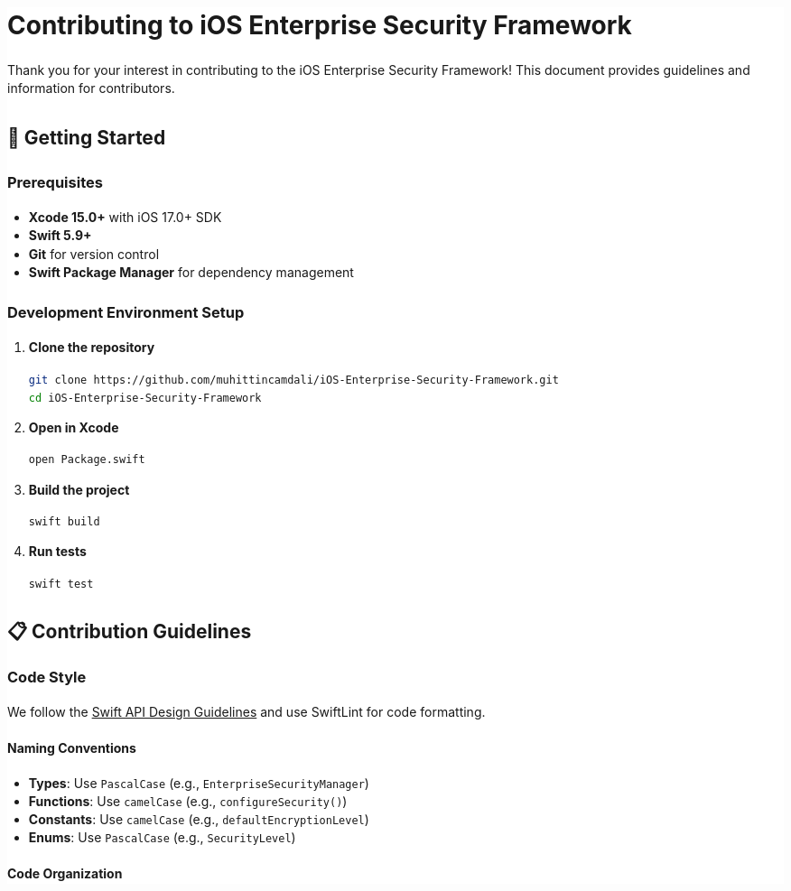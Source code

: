 # Contributing to iOS Enterprise Security Framework

Thank you for your interest in contributing to the iOS Enterprise Security Framework! This document provides guidelines and information for contributors.

## 🚀 Getting Started

### Prerequisites

- **Xcode 15.0+** with iOS 17.0+ SDK
- **Swift 5.9+**
- **Git** for version control
- **Swift Package Manager** for dependency management

### Development Environment Setup

1. **Clone the repository**
   ```bash
   git clone https://github.com/muhittincamdali/iOS-Enterprise-Security-Framework.git
   cd iOS-Enterprise-Security-Framework
   ```

2. **Open in Xcode**
   ```bash
   open Package.swift
   ```

3. **Build the project**
   ```bash
   swift build
   ```

4. **Run tests**
   ```bash
   swift test
   ```

## 📋 Contribution Guidelines

### Code Style

We follow the [Swift API Design Guidelines](https://www.swift.org/documentation/api-design-guidelines/) and use SwiftLint for code formatting.

#### Naming Conventions

- **Types**: Use `PascalCase` (e.g., `EnterpriseSecurityManager`)
- **Functions**: Use `camelCase` (e.g., `configureSecurity()`)
- **Constants**: Use `camelCase` (e.g., `defaultEncryptionLevel`)
- **Enums**: Use `PascalCase` (e.g., `SecurityLevel`)

#### Code Organization
